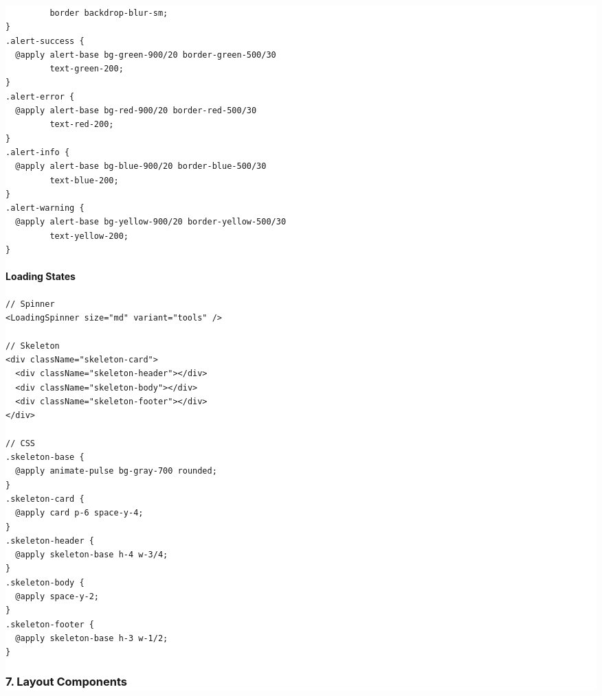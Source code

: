 ```tsx
         border backdrop-blur-sm;
}
.alert-success {
  @apply alert-base bg-green-900/20 border-green-500/30 
         text-green-200;
}
.alert-error {
  @apply alert-base bg-red-900/20 border-red-500/30 
         text-red-200;
}
.alert-info {
  @apply alert-base bg-blue-900/20 border-blue-500/30 
         text-blue-200;
}
.alert-warning {
  @apply alert-base bg-yellow-900/20 border-yellow-500/30 
         text-yellow-200;
}
```

#### **Loading States**
```tsx
// Spinner
<LoadingSpinner size="md" variant="tools" />

// Skeleton
<div className="skeleton-card">
  <div className="skeleton-header"></div>
  <div className="skeleton-body"></div>
  <div className="skeleton-footer"></div>
</div>

// CSS
.skeleton-base {
  @apply animate-pulse bg-gray-700 rounded;
}
.skeleton-card {
  @apply card p-6 space-y-4;
}
.skeleton-header {
  @apply skeleton-base h-4 w-3/4;
}
.skeleton-body {
  @apply space-y-2;
}
.skeleton-footer {
  @apply skeleton-base h-3 w-1/2;
}
```

### **7. Layout Components**
